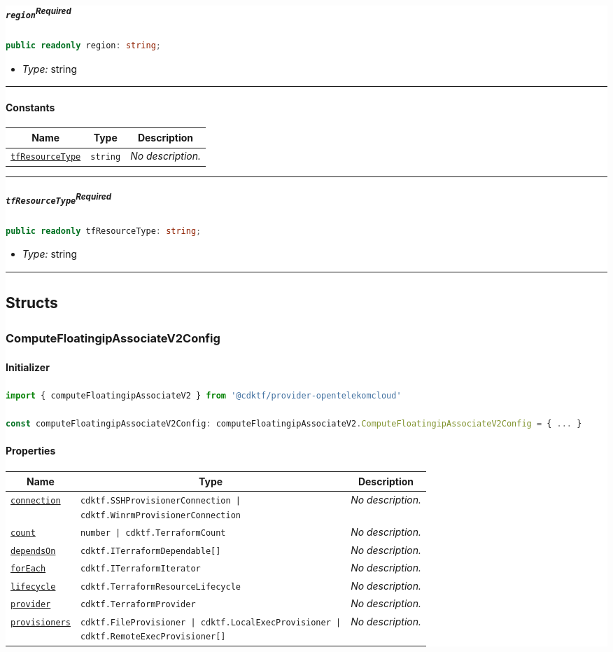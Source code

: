 
##### `region`<sup>Required</sup> <a name="region" id="@cdktf/provider-opentelekomcloud.computeFloatingipAssociateV2.ComputeFloatingipAssociateV2.property.region"></a>

```typescript
public readonly region: string;
```

- *Type:* string

---

#### Constants <a name="Constants" id="Constants"></a>

| **Name** | **Type** | **Description** |
| --- | --- | --- |
| <code><a href="#@cdktf/provider-opentelekomcloud.computeFloatingipAssociateV2.ComputeFloatingipAssociateV2.property.tfResourceType">tfResourceType</a></code> | <code>string</code> | *No description.* |

---

##### `tfResourceType`<sup>Required</sup> <a name="tfResourceType" id="@cdktf/provider-opentelekomcloud.computeFloatingipAssociateV2.ComputeFloatingipAssociateV2.property.tfResourceType"></a>

```typescript
public readonly tfResourceType: string;
```

- *Type:* string

---

## Structs <a name="Structs" id="Structs"></a>

### ComputeFloatingipAssociateV2Config <a name="ComputeFloatingipAssociateV2Config" id="@cdktf/provider-opentelekomcloud.computeFloatingipAssociateV2.ComputeFloatingipAssociateV2Config"></a>

#### Initializer <a name="Initializer" id="@cdktf/provider-opentelekomcloud.computeFloatingipAssociateV2.ComputeFloatingipAssociateV2Config.Initializer"></a>

```typescript
import { computeFloatingipAssociateV2 } from '@cdktf/provider-opentelekomcloud'

const computeFloatingipAssociateV2Config: computeFloatingipAssociateV2.ComputeFloatingipAssociateV2Config = { ... }
```

#### Properties <a name="Properties" id="Properties"></a>

| **Name** | **Type** | **Description** |
| --- | --- | --- |
| <code><a href="#@cdktf/provider-opentelekomcloud.computeFloatingipAssociateV2.ComputeFloatingipAssociateV2Config.property.connection">connection</a></code> | <code>cdktf.SSHProvisionerConnection \| cdktf.WinrmProvisionerConnection</code> | *No description.* |
| <code><a href="#@cdktf/provider-opentelekomcloud.computeFloatingipAssociateV2.ComputeFloatingipAssociateV2Config.property.count">count</a></code> | <code>number \| cdktf.TerraformCount</code> | *No description.* |
| <code><a href="#@cdktf/provider-opentelekomcloud.computeFloatingipAssociateV2.ComputeFloatingipAssociateV2Config.property.dependsOn">dependsOn</a></code> | <code>cdktf.ITerraformDependable[]</code> | *No description.* |
| <code><a href="#@cdktf/provider-opentelekomcloud.computeFloatingipAssociateV2.ComputeFloatingipAssociateV2Config.property.forEach">forEach</a></code> | <code>cdktf.ITerraformIterator</code> | *No description.* |
| <code><a href="#@cdktf/provider-opentelekomcloud.computeFloatingipAssociateV2.ComputeFloatingipAssociateV2Config.property.lifecycle">lifecycle</a></code> | <code>cdktf.TerraformResourceLifecycle</code> | *No description.* |
| <code><a href="#@cdktf/provider-opentelekomcloud.computeFloatingipAssociateV2.ComputeFloatingipAssociateV2Config.property.provider">provider</a></code> | <code>cdktf.TerraformProvider</code> | *No description.* |
| <code><a href="#@cdktf/provider-opentelekomcloud.computeFloatingipAssociateV2.ComputeFloatingipAssociateV2Config.property.provisioners">provisioners</a></code> | <code>cdktf.FileProvisioner \| cdktf.LocalExecProvisioner \| cdktf.RemoteExecProvisioner[]</code> | *No description.* |